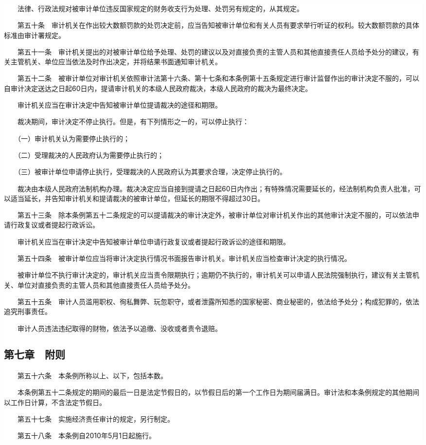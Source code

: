 　　法律、行政法规对被审计单位违反国家规定的财务收支行为处理、处罚另有规定的，从其规定。

　　第五十条　审计机关在作出较大数额罚款的处罚决定前，应当告知被审计单位和有关人员有要求举行听证的权利。较大数额罚款的具体标准由审计署规定。

　　第五十一条　审计机关提出的对被审计单位给予处理、处罚的建议以及对直接负责的主管人员和其他直接责任人员给予处分的建议，有关主管机关、单位应当依法及时作出决定，并将结果书面通知审计机关。

　　第五十二条　被审计单位对审计机关依照审计法第十六条、第十七条和本条例第十五条规定进行审计监督作出的审计决定不服的，可以自审计决定送达之日起60日内，提请审计机关的本级人民政府裁决，本级人民政府的裁决为最终决定。

　　审计机关应当在审计决定中告知被审计单位提请裁决的途径和期限。

　　裁决期间，审计决定不停止执行。但是，有下列情形之一的，可以停止执行：

　　（一）审计机关认为需要停止执行的；

　　（二）受理裁决的人民政府认为需要停止执行的；

　　（三）被审计单位申请停止执行，受理裁决的人民政府认为其要求合理，决定停止执行的。

　　裁决由本级人民政府法制机构办理。裁决决定应当自接到提请之日起60日内作出；有特殊情况需要延长的，经法制机构负责人批准，可以适当延长，并告知审计机关和提请裁决的被审计单位，但延长的期限不得超过30日。

　　第五十三条　除本条例第五十二条规定的可以提请裁决的审计决定外，被审计单位对审计机关作出的其他审计决定不服的，可以依法申请行政复议或者提起行政诉讼。

　　审计机关应当在审计决定中告知被审计单位申请行政复议或者提起行政诉讼的途径和期限。

　　第五十四条　被审计单位应当将审计决定执行情况书面报告审计机关。审计机关应当检查审计决定的执行情况。

　　被审计单位不执行审计决定的，审计机关应当责令限期执行；逾期仍不执行的，审计机关可以申请人民法院强制执行，建议有关主管机关、单位对直接负责的主管人员和其他直接责任人员给予处分。

　　第五十五条　审计人员滥用职权、徇私舞弊、玩忽职守，或者泄露所知悉的国家秘密、商业秘密的，依法给予处分；构成犯罪的，依法追究刑事责任。

　　审计人员违法违纪取得的财物，依法予以追缴、没收或者责令退赔。

## 第七章　附则

　　第五十六条　本条例所称以上、以下，包括本数。

　　本条例第五十二条规定的期间的最后一日是法定节假日的，以节假日后的第一个工作日为期间届满日。审计法和本条例规定的其他期间以工作日计算，不含法定节假日。

　　第五十七条　实施经济责任审计的规定，另行制定。

　　第五十八条　本条例自2010年5月1日起施行。
